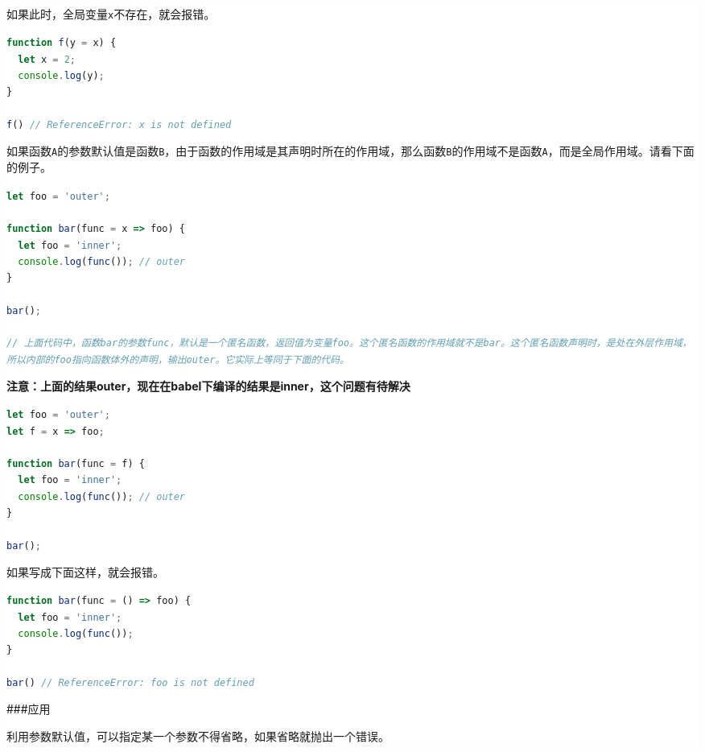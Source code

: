 如果此时，全局变量`x`不存在，就会报错。

```javascript
function f(y = x) {
  let x = 2;
  console.log(y);
}

f() // ReferenceError: x is not defined
```

如果函数`A`的参数默认值是函数`B`，由于函数的作用域是其声明时所在的作用域，那么函数`B`的作用域不是函数`A`，而是全局作用域。请看下面的例子。

```javascript
let foo = 'outer';

function bar(func = x => foo) {
  let foo = 'inner';
  console.log(func()); // outer
}

bar();

// 上面代码中，函数bar的参数func，默认是一个匿名函数，返回值为变量foo。这个匿名函数的作用域就不是bar。这个匿名函数声明时，是处在外层作用域，所以内部的foo指向函数体外的声明，输出outer。它实际上等同于下面的代码。
```

**注意：上面的结果outer，现在在babel下编译的结果是inner，这个问题有待解决**

```javascript
let foo = 'outer';
let f = x => foo;

function bar(func = f) {
  let foo = 'inner';
  console.log(func()); // outer
}

bar();
```

如果写成下面这样，就会报错。

```javascript
function bar(func = () => foo) {
  let foo = 'inner';
  console.log(func());
}

bar() // ReferenceError: foo is not defined
```



###应用

利用参数默认值，可以指定某一个参数不得省略，如果省略就抛出一个错误。
